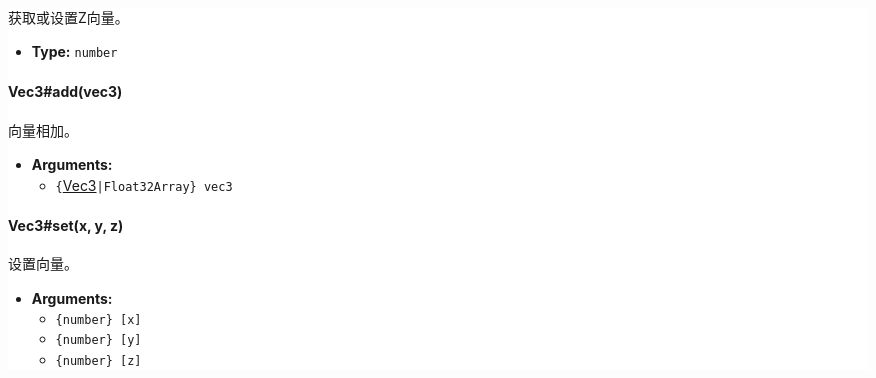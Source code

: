 获取或设置Z向量。

- **Type:** `number`

#### Vec3#add(vec3)

向量相加。

- **Arguments:**
    - `{`[Vec3](#libs-vec3-Vec3)`|Float32Array} vec3`

#### Vec3#set(x, y, z)

设置向量。

- **Arguments:**
    - `{number} [x]`
    - `{number} [y]`
    - `{number} [z]`